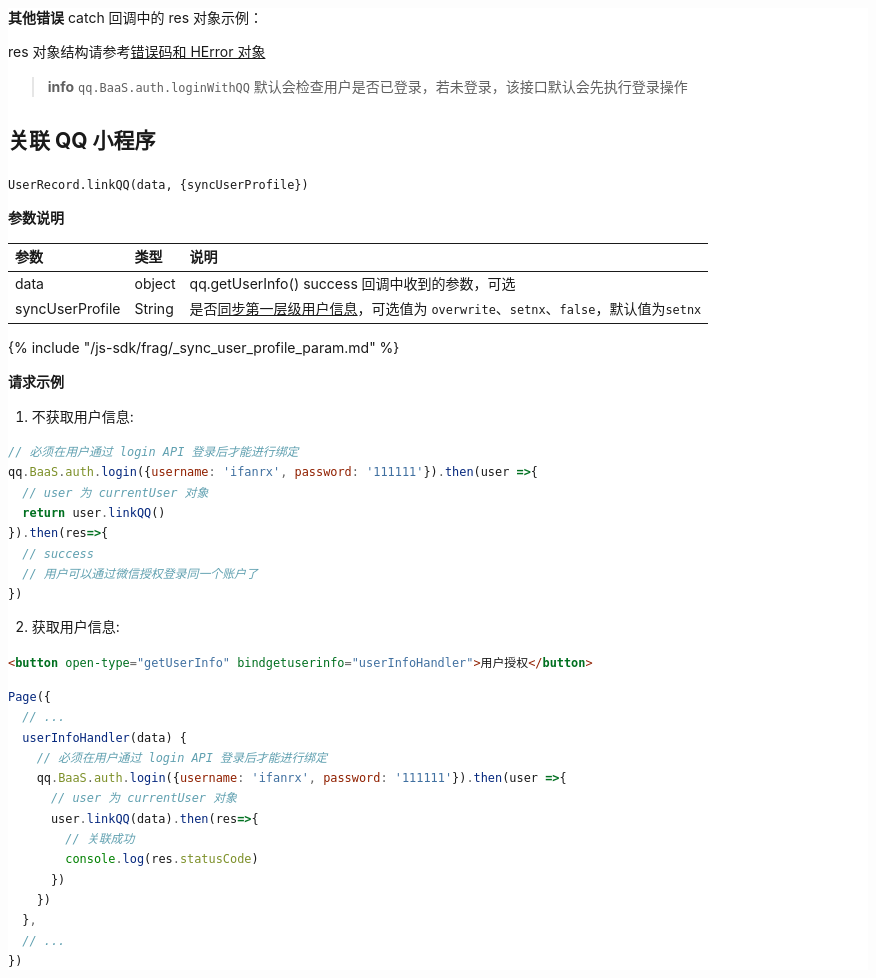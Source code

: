 **其他错误**
catch 回调中的 res 对象示例：

res 对象结构请参考[错误码和 HError 对象](/js-sdk/error-code.md)


> **info**
> `qq.BaaS.auth.loginWithQQ` 默认会检查用户是否已登录，若未登录，该接口默认会先执行登录操作

## 关联 QQ 小程序

`UserRecord.linkQQ(data, {syncUserProfile})`

**参数说明**

| 参数    | 类型    | 说明         |
| :------| :------ | :----------- |
| data   | object | qq.getUserInfo() success 回调中收到的参数，可选 |
| syncUserProfile | String | 是否[同步第一层级用户信息](/js-sdk/account.md#同步第一层级用户信息)，可选值为 `overwrite`、`setnx`、`false`，默认值为`setnx` |

{% include "/js-sdk/frag/_sync_user_profile_param.md" %}

**请求示例**

1. 不获取用户信息:

  ```javascript
  // 必须在用户通过 login API 登录后才能进行绑定
  qq.BaaS.auth.login({username: 'ifanrx', password: '111111'}).then(user =>{
    // user 为 currentUser 对象
    return user.linkQQ()
  }).then(res=>{
    // success
    // 用户可以通过微信授权登录同一个账户了
  })
  ```

2. 获取用户信息:

  ```html
  <button open-type="getUserInfo" bindgetuserinfo="userInfoHandler">用户授权</button>
  ```

  ```js
  Page({
    // ...
    userInfoHandler(data) {
      // 必须在用户通过 login API 登录后才能进行绑定
      qq.BaaS.auth.login({username: 'ifanrx', password: '111111'}).then(user =>{
        // user 为 currentUser 对象
        user.linkQQ(data).then(res=>{
          // 关联成功
          console.log(res.statusCode)
        })
      })
    },
    // ...
  })
  ```
